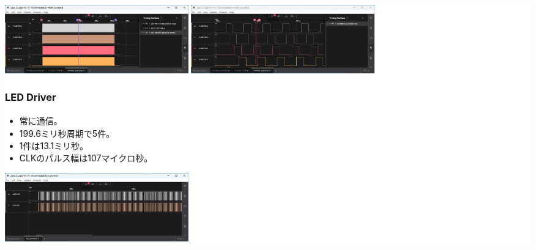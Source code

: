 <img src="media/24.png" width="300">
<img src="media/25.png" width="300">

### LED Driver

* 常に通信。
* 199.6ミリ秒周期で5件。
* 1件は13.1ミリ秒。
* CLKのパルス幅は107マイクロ秒。

<img src="media/26.png" width="300">